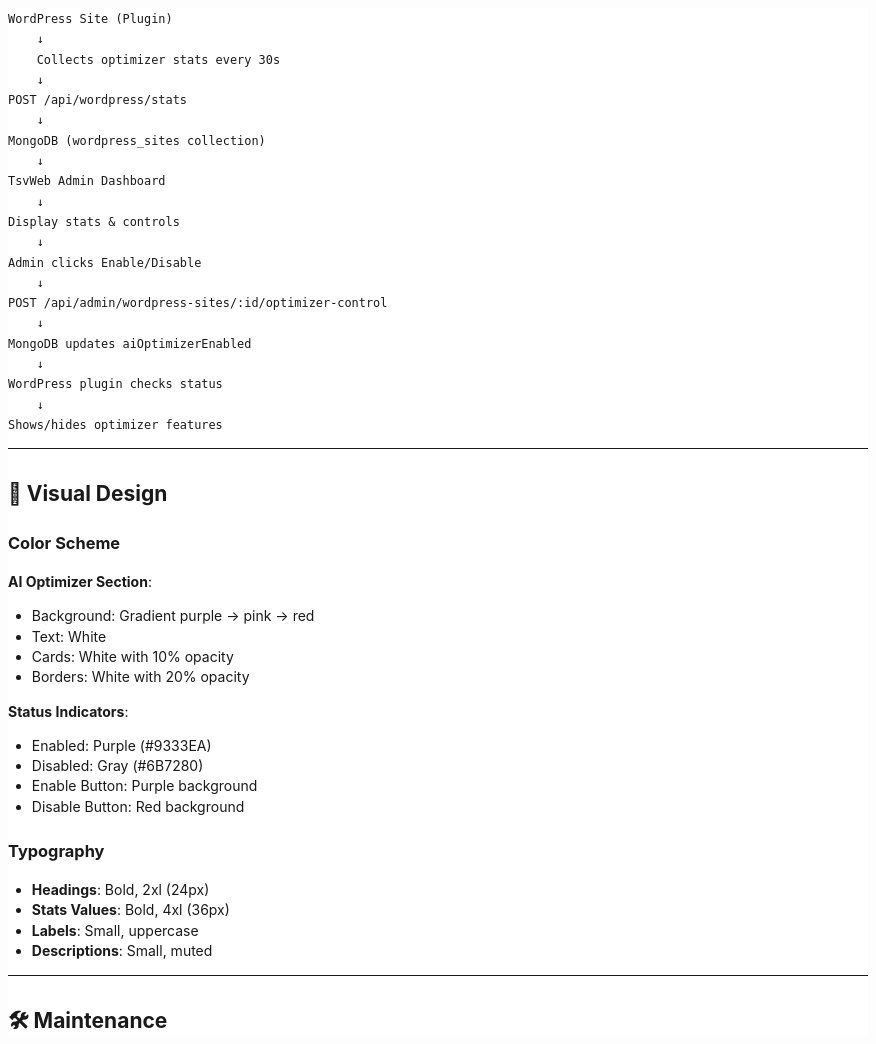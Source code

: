 ```
WordPress Site (Plugin)
    ↓
    Collects optimizer stats every 30s
    ↓
POST /api/wordpress/stats
    ↓
MongoDB (wordpress_sites collection)
    ↓
TsvWeb Admin Dashboard
    ↓
Display stats & controls
    ↓
Admin clicks Enable/Disable
    ↓
POST /api/admin/wordpress-sites/:id/optimizer-control
    ↓
MongoDB updates aiOptimizerEnabled
    ↓
WordPress plugin checks status
    ↓
Shows/hides optimizer features
```

---

## 🎨 Visual Design

### Color Scheme

**AI Optimizer Section**:
- Background: Gradient purple → pink → red
- Text: White
- Cards: White with 10% opacity
- Borders: White with 20% opacity

**Status Indicators**:
- Enabled: Purple (#9333EA)
- Disabled: Gray (#6B7280)
- Enable Button: Purple background
- Disable Button: Red background

### Typography

- **Headings**: Bold, 2xl (24px)
- **Stats Values**: Bold, 4xl (36px)
- **Labels**: Small, uppercase
- **Descriptions**: Small, muted

---

## 🛠️ Maintenance
